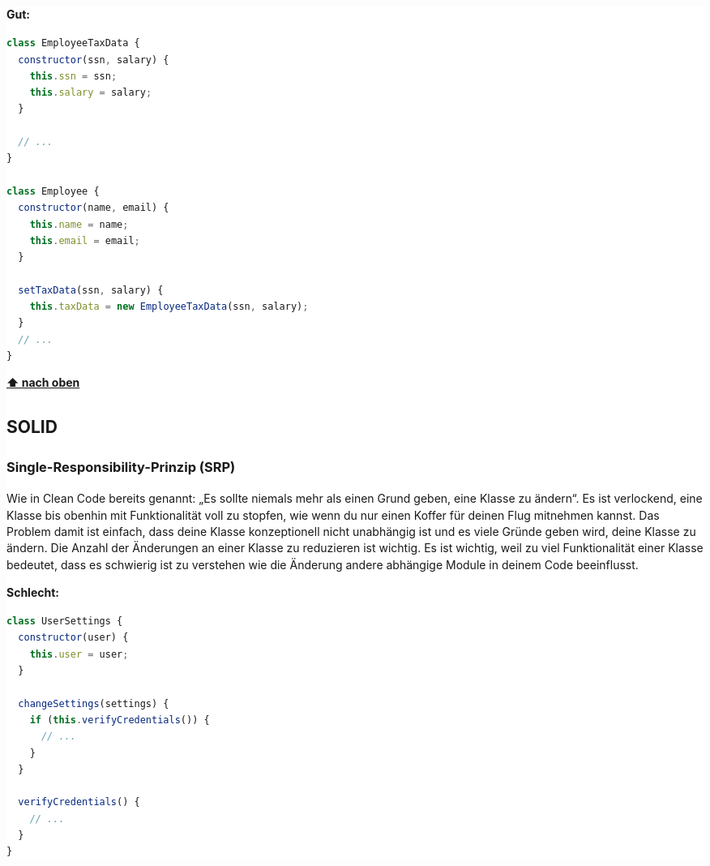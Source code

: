**Gut:**
```javascript
class EmployeeTaxData {
  constructor(ssn, salary) {
    this.ssn = ssn;
    this.salary = salary;
  }

  // ...
}

class Employee {
  constructor(name, email) {
    this.name = name;
    this.email = email;
  }

  setTaxData(ssn, salary) {
    this.taxData = new EmployeeTaxData(ssn, salary);
  }
  // ...
}
```
**[⬆ nach oben](#table-of-contents)**

## <a id='classes'>SOLID</a>
### Single-Responsibility-Prinzip (SRP)
Wie in Clean Code bereits genannt: „Es sollte niemals mehr als einen Grund geben, 
eine Klasse zu ändern“. Es ist verlockend, eine Klasse bis obenhin mit Funktionalität 
voll zu stopfen, wie wenn du nur einen Koffer für deinen Flug mitnehmen kannst.
Das Problem damit ist einfach, dass deine Klasse konzeptionell nicht unabhängig ist 
und es viele Gründe geben wird, deine Klasse zu ändern. Die Anzahl der Änderungen 
an einer Klasse zu reduzieren ist wichtig. Es ist wichtig, weil zu viel Funktionalität 
einer Klasse bedeutet, dass es schwierig ist zu verstehen wie die Änderung andere 
abhängige Module in deinem Code beeinflusst. 

**Schlecht:**
```javascript
class UserSettings {
  constructor(user) {
    this.user = user;
  }

  changeSettings(settings) {
    if (this.verifyCredentials()) {
      // ...
    }
  }

  verifyCredentials() {
    // ...
  }
}
```
